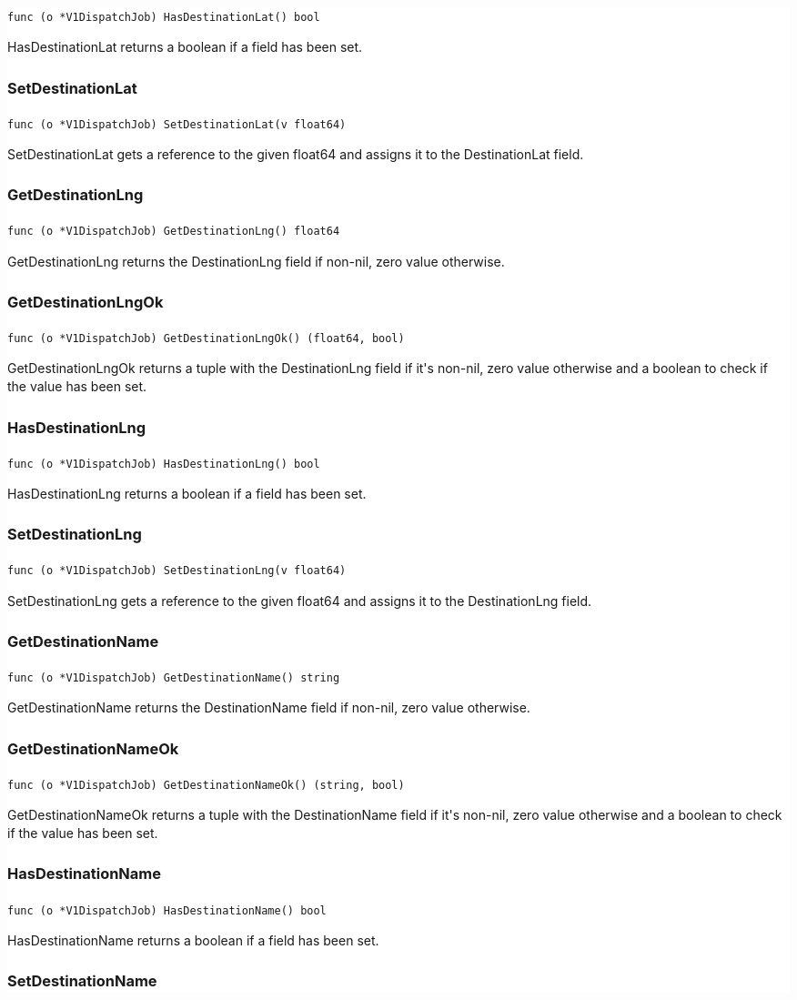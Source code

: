 `func (o *V1DispatchJob) HasDestinationLat() bool`

HasDestinationLat returns a boolean if a field has been set.

### SetDestinationLat

`func (o *V1DispatchJob) SetDestinationLat(v float64)`

SetDestinationLat gets a reference to the given float64 and assigns it to the DestinationLat field.

### GetDestinationLng

`func (o *V1DispatchJob) GetDestinationLng() float64`

GetDestinationLng returns the DestinationLng field if non-nil, zero value otherwise.

### GetDestinationLngOk

`func (o *V1DispatchJob) GetDestinationLngOk() (float64, bool)`

GetDestinationLngOk returns a tuple with the DestinationLng field if it's non-nil, zero value otherwise
and a boolean to check if the value has been set.

### HasDestinationLng

`func (o *V1DispatchJob) HasDestinationLng() bool`

HasDestinationLng returns a boolean if a field has been set.

### SetDestinationLng

`func (o *V1DispatchJob) SetDestinationLng(v float64)`

SetDestinationLng gets a reference to the given float64 and assigns it to the DestinationLng field.

### GetDestinationName

`func (o *V1DispatchJob) GetDestinationName() string`

GetDestinationName returns the DestinationName field if non-nil, zero value otherwise.

### GetDestinationNameOk

`func (o *V1DispatchJob) GetDestinationNameOk() (string, bool)`

GetDestinationNameOk returns a tuple with the DestinationName field if it's non-nil, zero value otherwise
and a boolean to check if the value has been set.

### HasDestinationName

`func (o *V1DispatchJob) HasDestinationName() bool`

HasDestinationName returns a boolean if a field has been set.

### SetDestinationName
